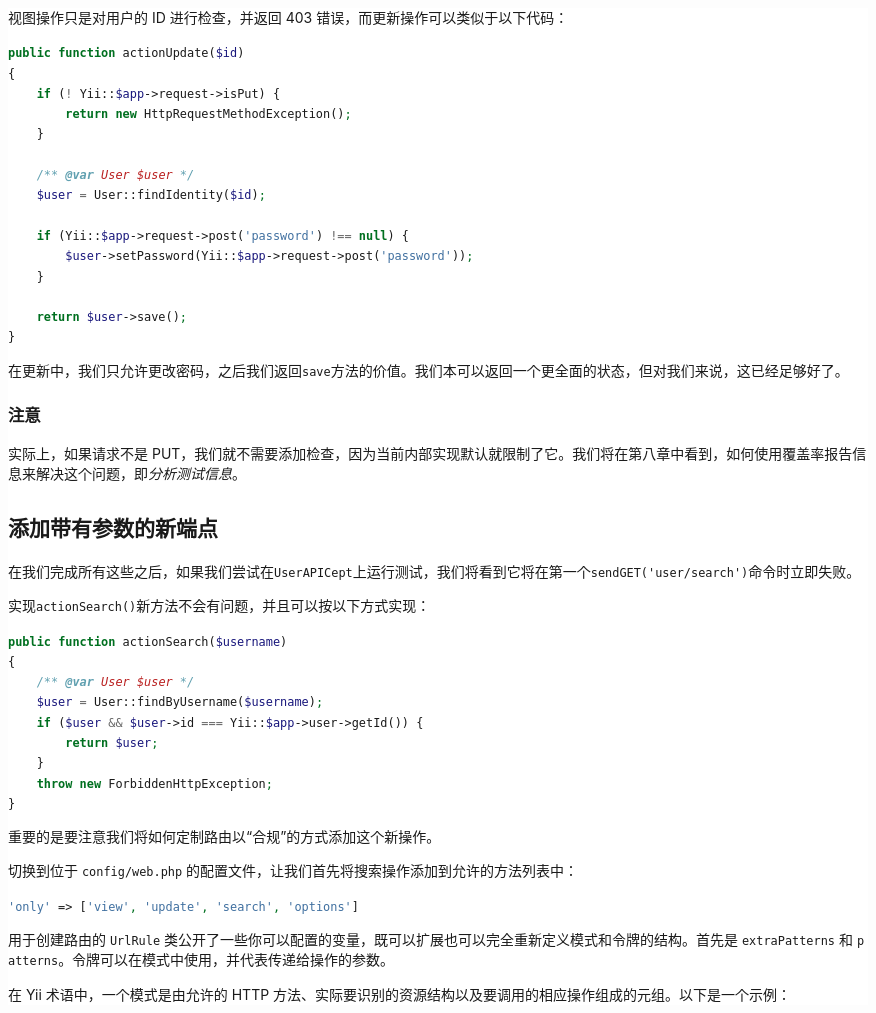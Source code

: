 视图操作只是对用户的 ID 进行检查，并返回 403 错误，而更新操作可以类似于以下代码：

```php
public function actionUpdate($id)
{
    if (! Yii::$app->request->isPut) {
        return new HttpRequestMethodException();
    }

    /** @var User $user */
    $user = User::findIdentity($id);

    if (Yii::$app->request->post('password') !== null) {
        $user->setPassword(Yii::$app->request->post('password'));
    }

    return $user->save();
}
```

在更新中，我们只允许更改密码，之后我们返回`save`方法的价值。我们本可以返回一个更全面的状态，但对我们来说，这已经足够好了。

### 注意

实际上，如果请求不是 PUT，我们就不需要添加检查，因为当前内部实现默认就限制了它。我们将在第八章中看到，如何使用覆盖率报告信息来解决这个问题，即*分析测试信息*。

## 添加带有参数的新端点

在我们完成所有这些之后，如果我们尝试在`UserAPICept`上运行测试，我们将看到它将在第一个`sendGET('user/search')`命令时立即失败。

实现`actionSearch()`新方法不会有问题，并且可以按以下方式实现：

```php
public function actionSearch($username)
{
    /** @var User $user */
    $user = User::findByUsername($username);
    if ($user && $user->id === Yii::$app->user->getId()) {
        return $user;
    }
    throw new ForbiddenHttpException;
}
```

重要的是要注意我们将如何定制路由以“合规”的方式添加这个新操作。

切换到位于 `config/web.php` 的配置文件，让我们首先将搜索操作添加到允许的方法列表中：

```php
'only' => ['view', 'update', 'search', 'options']
```

用于创建路由的 `UrlRule` 类公开了一些你可以配置的变量，既可以扩展也可以完全重新定义模式和令牌的结构。首先是 `extraPatterns` 和 `patterns`。令牌可以在模式中使用，并代表传递给操作的参数。

在 Yii 术语中，一个模式是由允许的 HTTP 方法、实际要识别的资源结构以及要调用的相应操作组成的元组。以下是一个示例：
